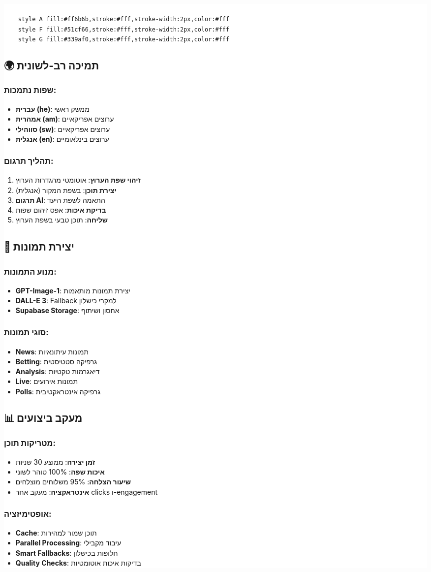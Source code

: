 ```mermaid
    
    style A fill:#ff6b6b,stroke:#fff,stroke-width:2px,color:#fff
    style F fill:#51cf66,stroke:#fff,stroke-width:2px,color:#fff
    style G fill:#339af0,stroke:#fff,stroke-width:2px,color:#fff
```

## 🌍 תמיכה רב-לשונית

### שפות נתמכות:
- **עברית (he)**: ממשק ראשי
- **אמהרית (am)**: ערוצים אפריקאיים
- **סווהילי (sw)**: ערוצים אפריקאיים
- **אנגלית (en)**: ערוצים בינלאומיים

### תהליך תרגום:
1. **זיהוי שפת הערוץ**: אוטומטי מהגדרות הערוץ
2. **יצירת תוכן**: בשפת המקור (אנגלית)
3. **תרגום AI**: התאמה לשפת היעד
4. **בדיקת איכות**: אפס זיהום שפות
5. **שליחה**: תוכן טבעי בשפת הערוץ

## 🎨 יצירת תמונות

### מנוע התמונות:
- **GPT-Image-1**: יצירת תמונות מותאמות
- **DALL-E 3**: Fallback למקרי כישלון
- **Supabase Storage**: אחסון ושיתוף

### סוגי תמונות:
- **News**: תמונות עיתונאיות
- **Betting**: גרפיקה סטטיסטית
- **Analysis**: דיאגרמות טקטיות
- **Live**: תמונות אירועים
- **Polls**: גרפיקה אינטראקטיבית

## 📊 מעקב ביצועים

### מטריקות תוכן:
- **זמן יצירה**: ממוצע 30 שניות
- **איכות שפה**: 100% טוהר לשוני
- **שיעור הצלחה**: 95% משלוחים מוצלחים
- **אינטראקציה**: מעקב אחר clicks ו-engagement

### אופטימיזציה:
- **Cache**: תוכן שמור למהירות
- **Parallel Processing**: עיבוד מקבילי
- **Smart Fallbacks**: חלופות בכישלון
- **Quality Checks**: בדיקות איכות אוטומטיות
